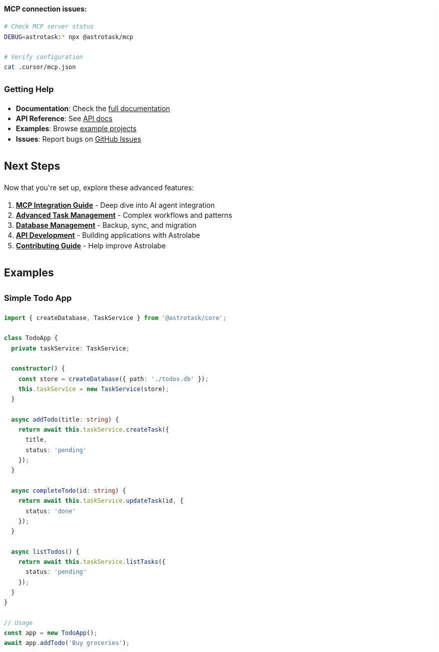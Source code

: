 **MCP connection issues:**
```bash
# Check MCP server status
DEBUG=astrotask:* npx @astrotask/mcp

# Verify configuration
cat .cursor/mcp.json
```

### Getting Help

- **Documentation**: Check the [full documentation](../README.md)
- **API Reference**: See [API docs](../api/core-api.md)
- **Examples**: Browse [example projects](../examples/)
- **Issues**: Report bugs on [GitHub Issues](https://github.com/astrotask/astrotask/issues)

## Next Steps

Now that you're set up, explore these advanced features:

1. **[MCP Integration Guide](./mcp-integration.md)** - Deep dive into AI agent integration
2. **[Advanced Task Management](./advanced-tasks.md)** - Complex workflows and patterns
3. **[Database Management](./database-guide.md)** - Backup, sync, and migration
4. **[API Development](./api-development.md)** - Building applications with Astrolabe
5. **[Contributing Guide](./contributing.md)** - Help improve Astrolabe

## Examples

### Simple Todo App

```typescript
import { createDatabase, TaskService } from '@astrotask/core';

class TodoApp {
  private taskService: TaskService;

  constructor() {
    const store = createDatabase({ path: './todos.db' });
    this.taskService = new TaskService(store);
  }

  async addTodo(title: string) {
    return await this.taskService.createTask({
      title,
      status: 'pending'
    });
  }

  async completeTodo(id: string) {
    return await this.taskService.updateTask(id, {
      status: 'done'
    });
  }

  async listTodos() {
    return await this.taskService.listTasks({
      status: 'pending'
    });
  }
}

// Usage
const app = new TodoApp();
await app.addTodo('Buy groceries');
```